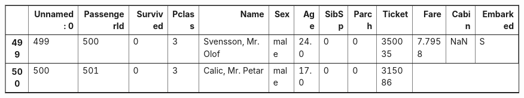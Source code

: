 



<div>
<style scoped>
    .dataframe tbody tr th:only-of-type {
        vertical-align: middle;
    }

    .dataframe tbody tr th {
        vertical-align: top;
    }

    .dataframe thead th {
        text-align: right;
    }
</style>
<table border="1" class="dataframe">
  <thead>
    <tr style="text-align: right;">
      <th></th>
      <th>Unnamed: 0</th>
      <th>PassengerId</th>
      <th>Survived</th>
      <th>Pclass</th>
      <th>Name</th>
      <th>Sex</th>
      <th>Age</th>
      <th>SibSp</th>
      <th>Parch</th>
      <th>Ticket</th>
      <th>Fare</th>
      <th>Cabin</th>
      <th>Embarked</th>
    </tr>
  </thead>
  <tbody>
    <tr>
      <th>499</th>
      <td>499</td>
      <td>500</td>
      <td>0</td>
      <td>3</td>
      <td>Svensson, Mr. Olof</td>
      <td>male</td>
      <td>24.0</td>
      <td>0</td>
      <td>0</td>
      <td>350035</td>
      <td>7.7958</td>
      <td>NaN</td>
      <td>S</td>
    </tr>
    <tr>
      <th>500</th>
      <td>500</td>
      <td>501</td>
      <td>0</td>
      <td>3</td>
      <td>Calic, Mr. Petar</td>
      <td>male</td>
      <td>17.0</td>
      <td>0</td>
      <td>0</td>
      <td>315086</td>